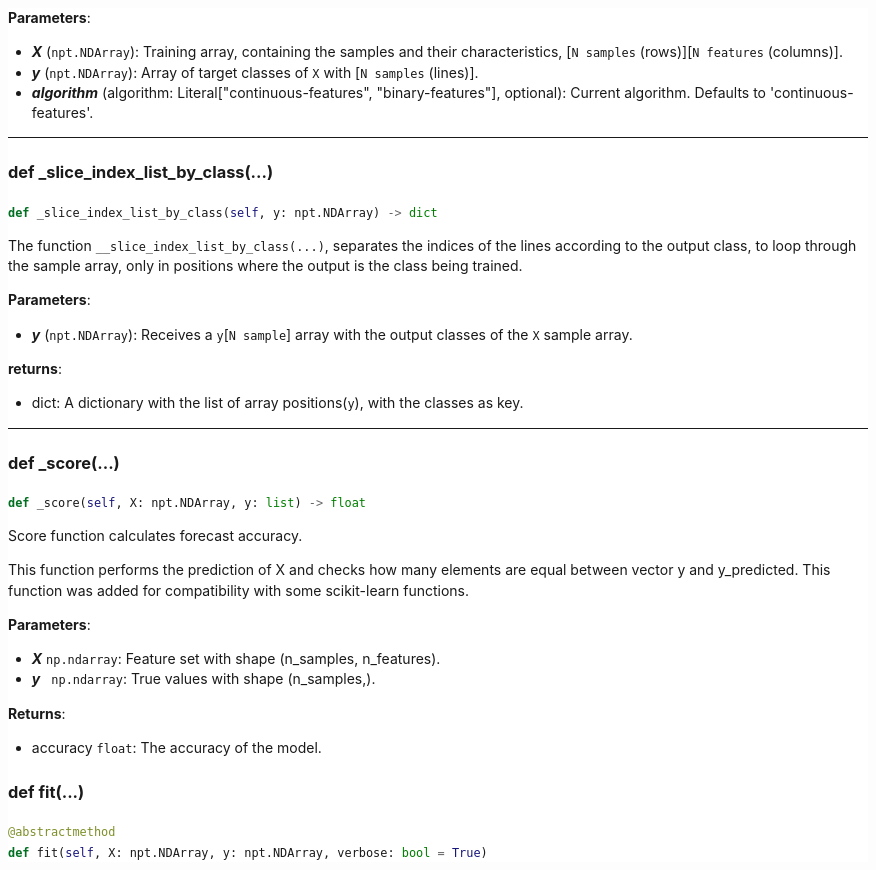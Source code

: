 **Parameters**:
* ***X*** (``npt.NDArray``): Training array, containing the samples and their characteristics, [``N samples`` (rows)][``N features`` (columns)].
* ***y*** (``npt.NDArray``): Array of target classes of ``X`` with [``N samples`` (lines)].
* ***algorithm*** (algorithm: Literal["continuous-features", "binary-features"], optional): Current algorithm. Defaults to 'continuous-features'.

---

### def _slice_index_list_by_class(...)

```python
def _slice_index_list_by_class(self, y: npt.NDArray) -> dict
```

The function ``__slice_index_list_by_class(...)``, separates the indices of the lines according to the output class, to loop through the sample array, only in positions where the output is the class being trained.

**Parameters**:
* ***y*** (`npt.NDArray`): Receives a ``y``[``N sample``] array with the output classes of the ``X`` sample array.

**returns**:
* dict: A dictionary with the list of array positions(``y``), with the classes as key.

---

### def _score(...)

```python
def _score(self, X: npt.NDArray, y: list) -> float
```
Score function calculates forecast accuracy.

This function performs the prediction of X and checks how many elements are equal between vector y and y_predicted. 
This function was added for compatibility with some scikit-learn functions.

**Parameters**:
+ ***X*** `np.ndarray`:
    Feature set with shape (n_samples, n_features).
+ ***y*** ` np.ndarray`:
    True values with shape (n_samples,).

**Returns**:

+ accuracy `float`:
    The accuracy of the model.

### def fit(...)

```python
@abstractmethod
def fit(self, X: npt.NDArray, y: npt.NDArray, verbose: bool = True)
```
